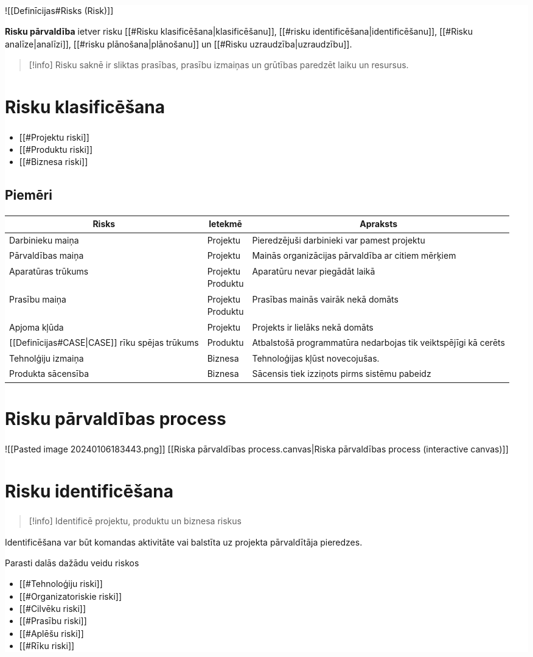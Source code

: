 ![[Definīcijas#Risks (Risk)]]

**Risku pārvaldība** ietver risku [[#Risku klasificēšana|klasificēšanu]], [[#risku identificēšana|identificēšanu]], [[#Risku analīze|analīzi]], [[#risku plānošana|plānošanu]] un [[#Risku uzraudzība|uzraudzību]].

> [!info] Risku saknē ir sliktas prasības, prasību izmaiņas un grūtības paredzēt laiku un resursus.



# Risku klasificēšana

- [[#Projektu riski]]
- [[#Produktu riski]]
- [[#Biznesa riski]]

## Piemēri
| Risks | Ietekmē | Apraksts |
| ---- | ---- | ---- |
| Darbinieku maiņa | Projektu | Pieredzējuši darbinieki var pamest projektu |
| Pārvaldības maiņa | Projektu | Mainās organizācijas pārvaldība ar citiem mērķiem |
| Aparatūras trūkums | Projektu<br>Produktu | Aparatūru nevar piegādāt laikā |
| Prasību maiņa | Projektu<br>Produktu | Prasības mainās vairāk nekā domāts |
| Apjoma kļūda | Projektu | Projekts ir lielāks nekā domāts |
| [[Definīcijas#CASE\|CASE]] rīku spējas trūkums | Produktu | Atbalstošā programmatūra nedarbojas tik veiktspējīgi kā cerēts |
| Tehnolģiju izmaiņa | Biznesa | Tehnoloģijas kļūst novecojušas. |
| Produkta sācensība | Biznesa | Sācensis tiek izziņots pirms sistēmu pabeidz |

# Risku pārvaldības process
![[Pasted image 20240106183443.png]]
[[Riska pārvaldības process.canvas|Riska pārvaldības process (interactive canvas)]]


# Risku identificēšana
> [!info] Identificē projektu, produktu un biznesa riskus

Identificēšana var būt komandas aktivitāte vai balstīta uz projekta pārvaldītāja pieredzes.

Parasti dalās dažādu veidu riskos
- [[#Tehnoloģiju riski]]
- [[#Organizatoriskie riski]]
- [[#Cilvēku riski]]
- [[#Prasību riski]]
- [[#Aplēšu riski]]
- [[#Rīku riski]]


[^1]: [[Projektu plānošana#Cena vai izmaksas|Atšķirība starp cenu un izmaksām]]